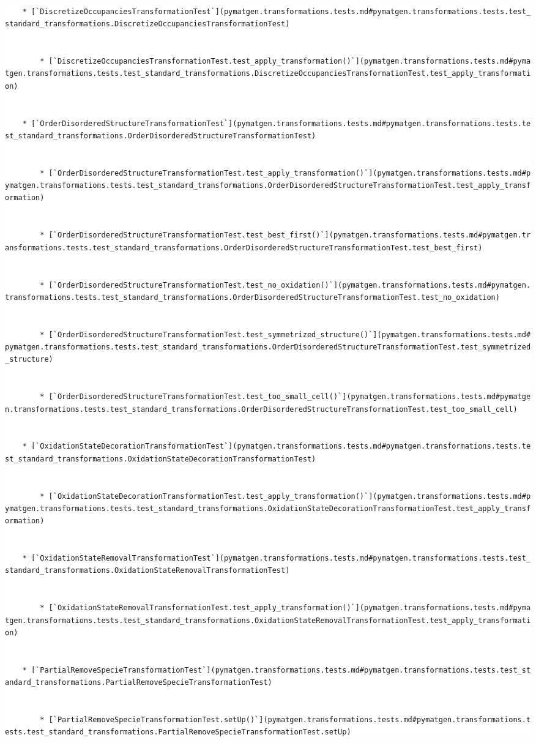 
        * [`DiscretizeOccupanciesTransformationTest`](pymatgen.transformations.tests.md#pymatgen.transformations.tests.test_standard_transformations.DiscretizeOccupanciesTransformationTest)


            * [`DiscretizeOccupanciesTransformationTest.test_apply_transformation()`](pymatgen.transformations.tests.md#pymatgen.transformations.tests.test_standard_transformations.DiscretizeOccupanciesTransformationTest.test_apply_transformation)


        * [`OrderDisorderedStructureTransformationTest`](pymatgen.transformations.tests.md#pymatgen.transformations.tests.test_standard_transformations.OrderDisorderedStructureTransformationTest)


            * [`OrderDisorderedStructureTransformationTest.test_apply_transformation()`](pymatgen.transformations.tests.md#pymatgen.transformations.tests.test_standard_transformations.OrderDisorderedStructureTransformationTest.test_apply_transformation)


            * [`OrderDisorderedStructureTransformationTest.test_best_first()`](pymatgen.transformations.tests.md#pymatgen.transformations.tests.test_standard_transformations.OrderDisorderedStructureTransformationTest.test_best_first)


            * [`OrderDisorderedStructureTransformationTest.test_no_oxidation()`](pymatgen.transformations.tests.md#pymatgen.transformations.tests.test_standard_transformations.OrderDisorderedStructureTransformationTest.test_no_oxidation)


            * [`OrderDisorderedStructureTransformationTest.test_symmetrized_structure()`](pymatgen.transformations.tests.md#pymatgen.transformations.tests.test_standard_transformations.OrderDisorderedStructureTransformationTest.test_symmetrized_structure)


            * [`OrderDisorderedStructureTransformationTest.test_too_small_cell()`](pymatgen.transformations.tests.md#pymatgen.transformations.tests.test_standard_transformations.OrderDisorderedStructureTransformationTest.test_too_small_cell)


        * [`OxidationStateDecorationTransformationTest`](pymatgen.transformations.tests.md#pymatgen.transformations.tests.test_standard_transformations.OxidationStateDecorationTransformationTest)


            * [`OxidationStateDecorationTransformationTest.test_apply_transformation()`](pymatgen.transformations.tests.md#pymatgen.transformations.tests.test_standard_transformations.OxidationStateDecorationTransformationTest.test_apply_transformation)


        * [`OxidationStateRemovalTransformationTest`](pymatgen.transformations.tests.md#pymatgen.transformations.tests.test_standard_transformations.OxidationStateRemovalTransformationTest)


            * [`OxidationStateRemovalTransformationTest.test_apply_transformation()`](pymatgen.transformations.tests.md#pymatgen.transformations.tests.test_standard_transformations.OxidationStateRemovalTransformationTest.test_apply_transformation)


        * [`PartialRemoveSpecieTransformationTest`](pymatgen.transformations.tests.md#pymatgen.transformations.tests.test_standard_transformations.PartialRemoveSpecieTransformationTest)


            * [`PartialRemoveSpecieTransformationTest.setUp()`](pymatgen.transformations.tests.md#pymatgen.transformations.tests.test_standard_transformations.PartialRemoveSpecieTransformationTest.setUp)
